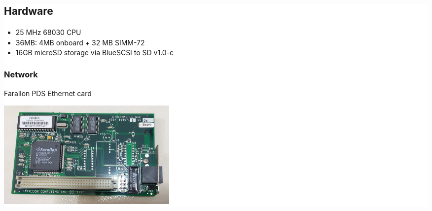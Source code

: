 ## Hardware 

* 25 MHz 68030 CPU
* 36MB: 4MB onboard + 32 MB SIMM-72
* 16GB microSD storage via BlueSCSI to SD v1.0-c

### Network

Farallon PDS Ethernet card

<img src="images/network/lc3-network-front.jpg" height="200">